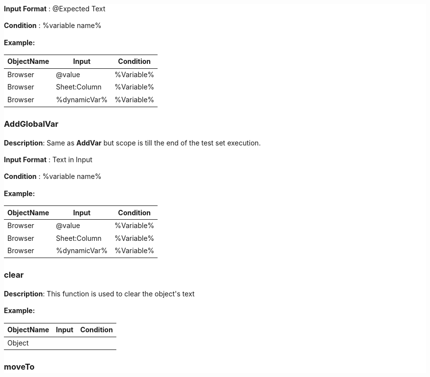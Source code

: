**Input Format** : @Expected Text 

**Condition** : %variable name%



**Example:**



| ObjectName | Input        | Condition |
|------------|--------------|-----------|
| Browser     | @value       |  %Variable%         |
| Browser     | Sheet:Column |   %Variable%        |
| Browser     | %dynamicVar% |  %Variable%         |



### AddGlobalVar


**Description**: Same as **AddVar** but scope is till the end of the test set execution. 


**Input Format** : Text in Input 


**Condition** : %variable name%


**Example:**



| ObjectName | Input        | Condition |
|------------|--------------|-----------|
| Browser     | @value       | %Variable%  |
| Browser     | Sheet:Column | %Variable%  |
| Browser     | %dynamicVar% | %Variable%  |



### clear


**Description**: This function is used to clear the object's text




**Example:**



| ObjectName | Input        | Condition |
|------------|--------------|-----------|
| Object     |        |   |




### moveTo

